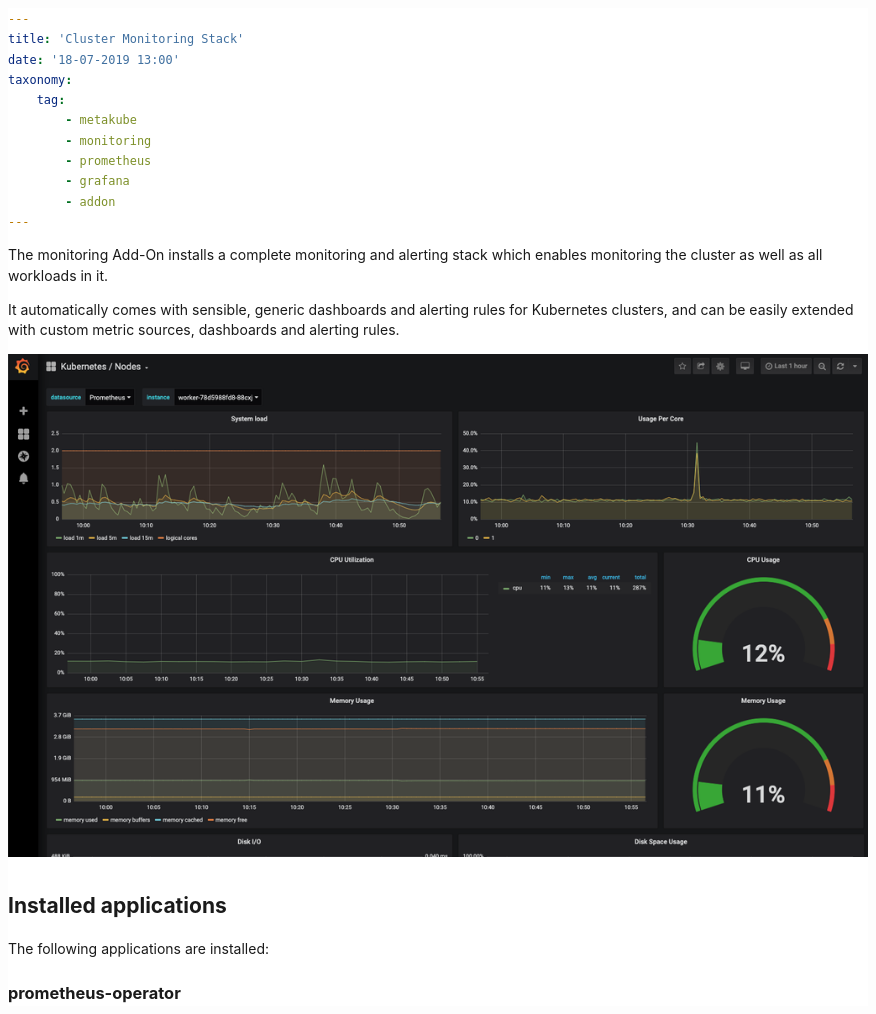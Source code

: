 ```yaml
---
title: 'Cluster Monitoring Stack'
date: '18-07-2019 13:00'
taxonomy:
    tag:
        - metakube
        - monitoring
        - prometheus
        - grafana
        - addon
---
```


The monitoring Add-On installs a complete monitoring and alerting stack which enables monitoring the cluster as well as all workloads in it.

It automatically comes with sensible, generic dashboards and alerting rules for Kubernetes clusters, and can be easily extended with custom metric sources, dashboards and alerting rules.

![Grafana](grafana.png)

## Installed applications

The following applications are installed:

### prometheus-operator
